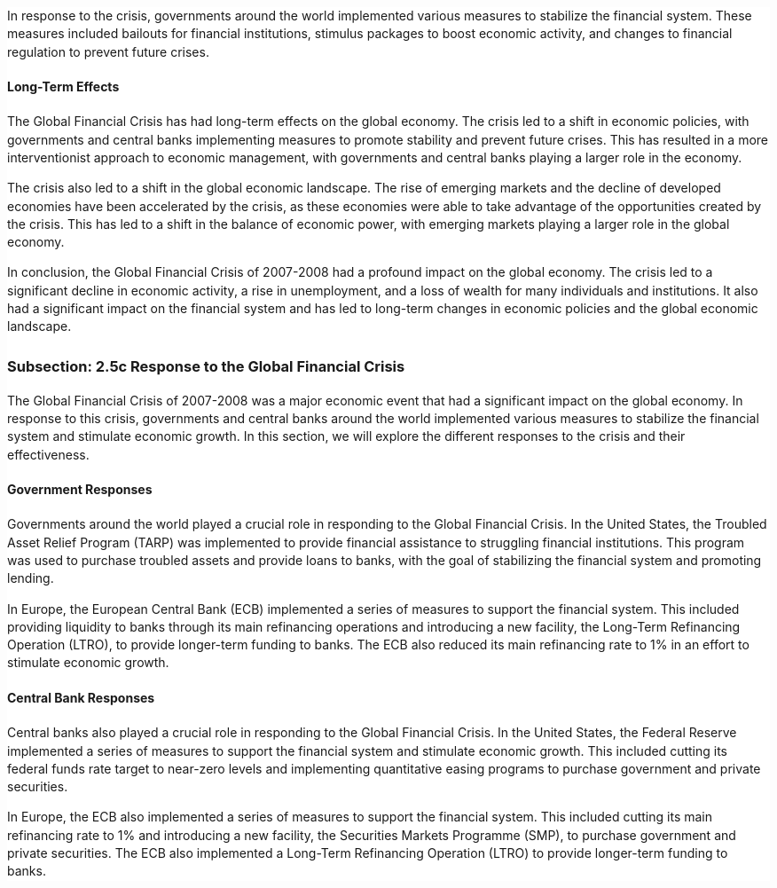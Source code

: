 In response to the crisis, governments around the world implemented various measures to stabilize the financial system. These measures included bailouts for financial institutions, stimulus packages to boost economic activity, and changes to financial regulation to prevent future crises.

#### Long-Term Effects

The Global Financial Crisis has had long-term effects on the global economy. The crisis led to a shift in economic policies, with governments and central banks implementing measures to promote stability and prevent future crises. This has resulted in a more interventionist approach to economic management, with governments and central banks playing a larger role in the economy.

The crisis also led to a shift in the global economic landscape. The rise of emerging markets and the decline of developed economies have been accelerated by the crisis, as these economies were able to take advantage of the opportunities created by the crisis. This has led to a shift in the balance of economic power, with emerging markets playing a larger role in the global economy.

In conclusion, the Global Financial Crisis of 2007-2008 had a profound impact on the global economy. The crisis led to a significant decline in economic activity, a rise in unemployment, and a loss of wealth for many individuals and institutions. It also had a significant impact on the financial system and has led to long-term changes in economic policies and the global economic landscape. 





### Subsection: 2.5c Response to the Global Financial Crisis

The Global Financial Crisis of 2007-2008 was a major economic event that had a significant impact on the global economy. In response to this crisis, governments and central banks around the world implemented various measures to stabilize the financial system and stimulate economic growth. In this section, we will explore the different responses to the crisis and their effectiveness.

#### Government Responses

Governments around the world played a crucial role in responding to the Global Financial Crisis. In the United States, the Troubled Asset Relief Program (TARP) was implemented to provide financial assistance to struggling financial institutions. This program was used to purchase troubled assets and provide loans to banks, with the goal of stabilizing the financial system and promoting lending.

In Europe, the European Central Bank (ECB) implemented a series of measures to support the financial system. This included providing liquidity to banks through its main refinancing operations and introducing a new facility, the Long-Term Refinancing Operation (LTRO), to provide longer-term funding to banks. The ECB also reduced its main refinancing rate to 1% in an effort to stimulate economic growth.

#### Central Bank Responses

Central banks also played a crucial role in responding to the Global Financial Crisis. In the United States, the Federal Reserve implemented a series of measures to support the financial system and stimulate economic growth. This included cutting its federal funds rate target to near-zero levels and implementing quantitative easing programs to purchase government and private securities.

In Europe, the ECB also implemented a series of measures to support the financial system. This included cutting its main refinancing rate to 1% and introducing a new facility, the Securities Markets Programme (SMP), to purchase government and private securities. The ECB also implemented a Long-Term Refinancing Operation (LTRO) to provide longer-term funding to banks.
